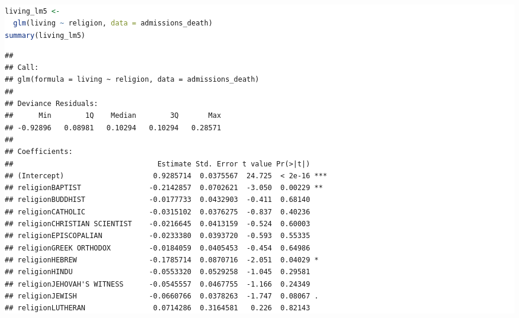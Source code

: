 ``` r
living_lm5 <- 
  glm(living ~ religion, data = admissions_death)
summary(living_lm5)
```

    ## 
    ## Call:
    ## glm(formula = living ~ religion, data = admissions_death)
    ## 
    ## Deviance Residuals: 
    ##      Min        1Q    Median        3Q       Max  
    ## -0.92896   0.08981   0.10294   0.10294   0.28571  
    ## 
    ## Coefficients:
    ##                                  Estimate Std. Error t value Pr(>|t|)    
    ## (Intercept)                     0.9285714  0.0375567  24.725  < 2e-16 ***
    ## religionBAPTIST                -0.2142857  0.0702621  -3.050  0.00229 ** 
    ## religionBUDDHIST               -0.0177733  0.0432903  -0.411  0.68140    
    ## religionCATHOLIC               -0.0315102  0.0376275  -0.837  0.40236    
    ## religionCHRISTIAN SCIENTIST    -0.0216645  0.0413159  -0.524  0.60003    
    ## religionEPISCOPALIAN           -0.0233380  0.0393720  -0.593  0.55335    
    ## religionGREEK ORTHODOX         -0.0184059  0.0405453  -0.454  0.64986    
    ## religionHEBREW                 -0.1785714  0.0870716  -2.051  0.04029 *  
    ## religionHINDU                  -0.0553320  0.0529258  -1.045  0.29581    
    ## religionJEHOVAH'S WITNESS      -0.0545557  0.0467755  -1.166  0.24349    
    ## religionJEWISH                 -0.0660766  0.0378263  -1.747  0.08067 .  
    ## religionLUTHERAN                0.0714286  0.3164581   0.226  0.82143    